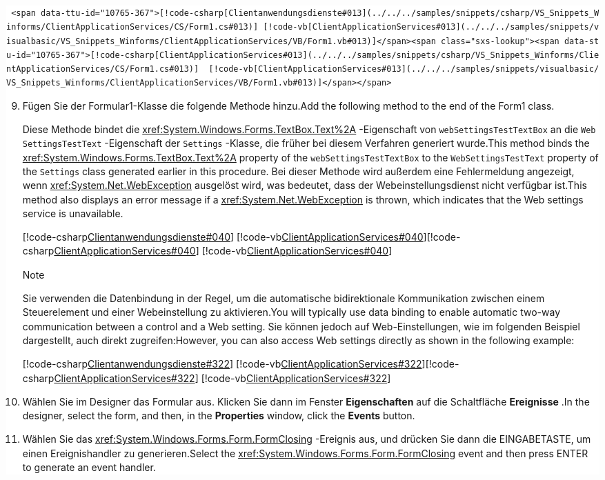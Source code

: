      <span data-ttu-id="10765-367">[!code-csharp[Clientanwendungsdienste#013](../../../samples/snippets/csharp/VS_Snippets_Winforms/ClientApplicationServices/CS/Form1.cs#013)] [!code-vb[ClientApplicationServices#013](../../../samples/snippets/visualbasic/VS_Snippets_Winforms/ClientApplicationServices/VB/Form1.vb#013)]</span><span class="sxs-lookup"><span data-stu-id="10765-367">[!code-csharp[ClientApplicationServices#013](../../../samples/snippets/csharp/VS_Snippets_Winforms/ClientApplicationServices/CS/Form1.cs#013)]  [!code-vb[ClientApplicationServices#013](../../../samples/snippets/visualbasic/VS_Snippets_Winforms/ClientApplicationServices/VB/Form1.vb#013)]</span></span>  
  
9. <span data-ttu-id="10765-368">Fügen Sie der Formular1-Klasse die folgende Methode hinzu.</span><span class="sxs-lookup"><span data-stu-id="10765-368">Add the following method to the end of the Form1 class.</span></span>  
  
     <span data-ttu-id="10765-369">Diese Methode bindet die <xref:System.Windows.Forms.TextBox.Text%2A> -Eigenschaft von `webSettingsTestTextBox` an die `WebSettingsTestText` -Eigenschaft  der `Settings` -Klasse, die früher bei diesem Verfahren generiert wurde.</span><span class="sxs-lookup"><span data-stu-id="10765-369">This method binds the <xref:System.Windows.Forms.TextBox.Text%2A> property of the `webSettingsTestTextBox` to the `WebSettingsTestText` property of the `Settings` class generated earlier in this procedure.</span></span> <span data-ttu-id="10765-370">Bei dieser Methode wird außerdem eine Fehlermeldung angezeigt, wenn <xref:System.Net.WebException> ausgelöst wird, was bedeutet, dass der Webeinstellungsdienst nicht verfügbar ist.</span><span class="sxs-lookup"><span data-stu-id="10765-370">This method also displays an error message if a <xref:System.Net.WebException> is thrown, which indicates that the Web settings service is unavailable.</span></span>  
  
     <span data-ttu-id="10765-371">[!code-csharp[Clientanwendungsdienste#040](../../../samples/snippets/csharp/VS_Snippets_Winforms/ClientApplicationServices/CS/Form1.cs#040)] [!code-vb[ClientApplicationServices#040](../../../samples/snippets/visualbasic/VS_Snippets_Winforms/ClientApplicationServices/VB/Form1.vb#040)]</span><span class="sxs-lookup"><span data-stu-id="10765-371">[!code-csharp[ClientApplicationServices#040](../../../samples/snippets/csharp/VS_Snippets_Winforms/ClientApplicationServices/CS/Form1.cs#040)]   [!code-vb[ClientApplicationServices#040](../../../samples/snippets/visualbasic/VS_Snippets_Winforms/ClientApplicationServices/VB/Form1.vb#040)]</span></span>  
  
    > [!NOTE]
    >  <span data-ttu-id="10765-372">Sie verwenden die Datenbindung in der Regel, um die automatische bidirektionale Kommunikation zwischen einem Steuerelement und einer Webeinstellung zu aktivieren.</span><span class="sxs-lookup"><span data-stu-id="10765-372">You will typically use data binding to enable automatic two-way communication between a control and a Web setting.</span></span> <span data-ttu-id="10765-373">Sie können jedoch auf Web-Einstellungen, wie im folgenden Beispiel dargestellt, auch direkt zugreifen:</span><span class="sxs-lookup"><span data-stu-id="10765-373">However, you can also access Web settings directly as shown in the following example:</span></span>  
  
     <span data-ttu-id="10765-374">[!code-csharp[Clientanwendungsdienste#322](../../../samples/snippets/csharp/VS_Snippets_Winforms/ClientApplicationServices/CS/Class1.cs#322)] [!code-vb[ClientApplicationServices#322](../../../samples/snippets/visualbasic/VS_Snippets_Winforms/ClientApplicationServices/VB/Class1.vb#322)]</span><span class="sxs-lookup"><span data-stu-id="10765-374">[!code-csharp[ClientApplicationServices#322](../../../samples/snippets/csharp/VS_Snippets_Winforms/ClientApplicationServices/CS/Class1.cs#322)]   [!code-vb[ClientApplicationServices#322](../../../samples/snippets/visualbasic/VS_Snippets_Winforms/ClientApplicationServices/VB/Class1.vb#322)]</span></span>  
  
10. <span data-ttu-id="10765-375">Wählen Sie im Designer das Formular aus. Klicken Sie dann im Fenster **Eigenschaften** auf die Schaltfläche **Ereignisse** .</span><span class="sxs-lookup"><span data-stu-id="10765-375">In the designer, select the form, and then, in the **Properties** window, click the **Events** button.</span></span>  
  
11. <span data-ttu-id="10765-376">Wählen Sie das <xref:System.Windows.Forms.Form.FormClosing> -Ereignis aus, und drücken Sie dann die EINGABETASTE, um einen Ereignishandler zu generieren.</span><span class="sxs-lookup"><span data-stu-id="10765-376">Select the <xref:System.Windows.Forms.Form.FormClosing> event and then press ENTER to generate an event handler.</span></span>  
  